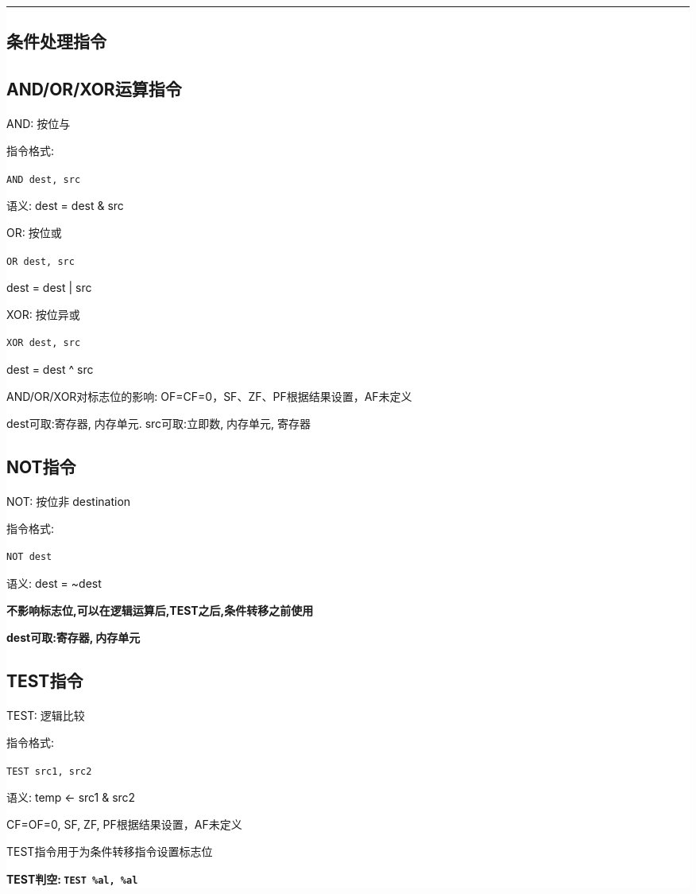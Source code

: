 ***

## 条件处理指令

## AND/OR/XOR运算指令

AND: 按位与

指令格式: 

    AND dest, src

语义: dest = dest & src 

OR: 按位或

    OR dest, src

dest = dest | src

XOR: 按位异或

    XOR dest, src

dest = dest ^ src

AND/OR/XOR对标志位的影响: OF=CF=0，SF、ZF、PF根据结果设置，AF未定义

dest可取:寄存器, 内存单元. src可取:立即数, 内存单元, 寄存器

## NOT指令

NOT: 按位非 destination

指令格式: 

    NOT dest

语义: dest = ~dest

**不影响标志位,可以在逻辑运算后,TEST之后,条件转移之前使用**

**dest可取:寄存器, 内存单元**

## TEST指令

TEST: 逻辑比较

指令格式: 

    TEST src1, src2

语义: temp <- src1 & src2

CF=OF=0, SF, ZF, PF根据结果设置，AF未定义

TEST指令用于为条件转移指令设置标志位

**TEST判空: `TEST %al, %al`**
